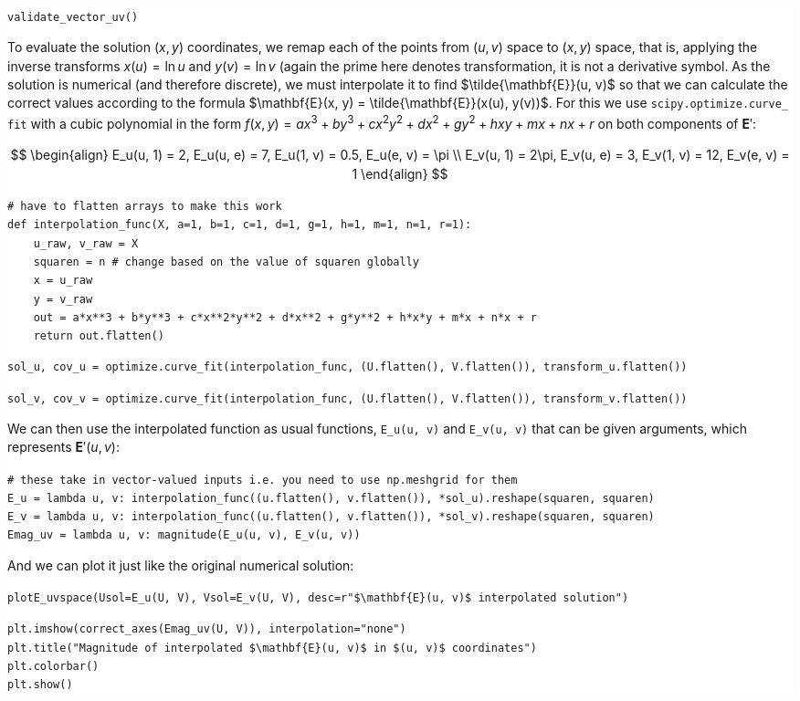 ```{code-cell} ipython3
validate_vector_uv()
```

To evaluate the solution $(x, y)$ coordinates, we remap each of the points from $(u, v)$ space to $(x, y)$ space, that is, applying the inverse transforms $x(u) = \ln u$ and $y(v) = \ln v$ (again the prime here denotes transformation, it is not a derivative symbol. As the solution is numerical (and therefore discrete), we must interpolate it to find $\tilde{\mathbf{E}}(u, v)$ so that we can calculate the correct values according to the formula $\mathbf{E}(x, y) = \tilde{\mathbf{E}}(x(u), y(v))$. For this we use `scipy.optimize.curve_fit` with a cubic polynomial in the form $f(x, y) = ax^3 + by^3 + cx^2 y^2 + dx^2 + gy^2 + hxy + mx + nx + r$ on both components of $\mathbf{E}'$:

$$
\begin{align}
E_u(u, 1) = 2, E_u(u, e) = 7, E_u(1, v) = 0.5, E_u(e, v) = \pi \\
E_v(u, 1) = 2\pi, E_v(u, e) = 3, E_v(1, v) = 12, E_v(e, v) = 1
\end{align}
$$

```{code-cell} ipython3
# have to flatten arrays to make this work
def interpolation_func(X, a=1, b=1, c=1, d=1, g=1, h=1, m=1, n=1, r=1):
    u_raw, v_raw = X
    squaren = n # change based on the value of squaren globally
    x = u_raw
    y = v_raw
    out = a*x**3 + b*y**3 + c*x**2*y**2 + d*x**2 + g*y**2 + h*x*y + m*x + n*x + r
    return out.flatten()
```

```{code-cell} ipython3
sol_u, cov_u = optimize.curve_fit(interpolation_func, (U.flatten(), V.flatten()), transform_u.flatten())
```

```{code-cell} ipython3
sol_v, cov_v = optimize.curve_fit(interpolation_func, (U.flatten(), V.flatten()), transform_v.flatten())
```

We can then use the interpolated function as usual functions, `E_u(u, v)` and `E_v(u, v)` that can be given arguments, which represents $\mathbf{E}'(u, v)$:

```{code-cell} ipython3
# these take in vector-valued inputs i.e. you need to use np.meshgrid for them
E_u = lambda u, v: interpolation_func((u.flatten(), v.flatten()), *sol_u).reshape(squaren, squaren)
E_v = lambda u, v: interpolation_func((u.flatten(), v.flatten()), *sol_v).reshape(squaren, squaren)
Emag_uv = lambda u, v: magnitude(E_u(u, v), E_v(u, v))
```

And we can plot it just like the original numerical solution:

```{code-cell} ipython3
plotE_uvspace(Usol=E_u(U, V), Vsol=E_v(U, V), desc=r"$\mathbf{E}(u, v)$ interpolated solution")
```

```{code-cell} ipython3
plt.imshow(correct_axes(Emag_uv(U, V)), interpolation="none")
plt.title("Magnitude of interpolated $\mathbf{E}(u, v)$ in $(u, v)$ coordinates")
plt.colorbar()
plt.show()
```
